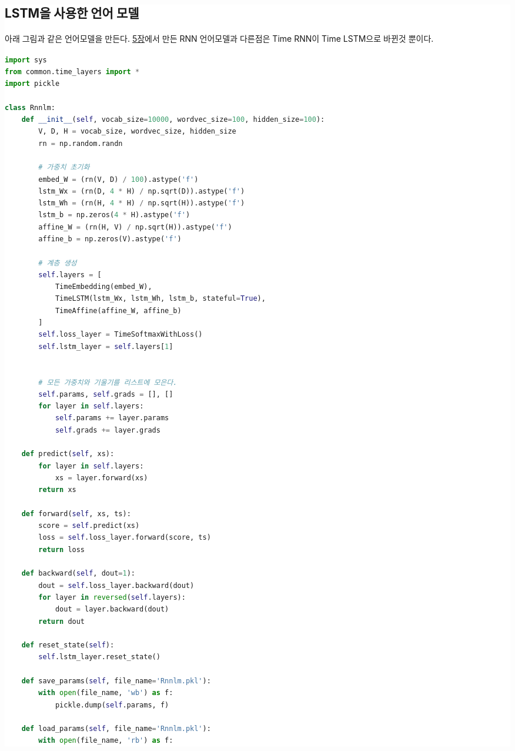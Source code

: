 ## LSTM을 사용한 언어 모델

아래 그림과 같은 언어모델을 만든다. [5장](https://sungbeomchoi.github.io/book_review/2021-11-30-ch5_RNN)에서 만든 RNN 언어모델과 다른점은 Time RNN이 Time LSTM으로 바뀐것 뿐이다.

```python
import sys
from common.time_layers import *
import pickle

class Rnnlm:
    def __init__(self, vocab_size=10000, wordvec_size=100, hidden_size=100):
        V, D, H = vocab_size, wordvec_size, hidden_size
        rn = np.random.randn
        
        # 가중치 초기화
        embed_W = (rn(V, D) / 100).astype('f')
        lstm_Wx = (rn(D, 4 * H) / np.sqrt(D)).astype('f')
        lstm_Wh = (rn(H, 4 * H) / np.sqrt(H)).astype('f')
        lstm_b = np.zeros(4 * H).astype('f')
        affine_W = (rn(H, V) / np.sqrt(H)).astype('f')
        affine_b = np.zeros(V).astype('f')
        
        # 계층 생성
        self.layers = [
            TimeEmbedding(embed_W),
            TimeLSTM(lstm_Wx, lstm_Wh, lstm_b, stateful=True),
            TimeAffine(affine_W, affine_b)
        ]
        self.loss_layer = TimeSoftmaxWithLoss()
        self.lstm_layer = self.layers[1]
        
        
        # 모든 가중치와 기울기를 리스트에 모은다.
        self.params, self.grads = [], []
        for layer in self.layers:
            self.params += layer.params
            self.grads += layer.grads
            
    def predict(self, xs):
        for layer in self.layers:
            xs = layer.forward(xs)
        return xs
    
    def forward(self, xs, ts):
        score = self.predict(xs)
        loss = self.loss_layer.forward(score, ts)
        return loss
    
    def backward(self, dout=1):
        dout = self.loss_layer.backward(dout)
        for layer in reversed(self.layers):
            dout = layer.backward(dout)
        return dout
    
    def reset_state(self):
        self.lstm_layer.reset_state()
        
    def save_params(self, file_name='Rnnlm.pkl'):
        with open(file_name, 'wb') as f:
            pickle.dump(self.params, f)
            
    def load_params(self, file_name='Rnnlm.pkl'):
        with open(file_name, 'rb') as f:
```